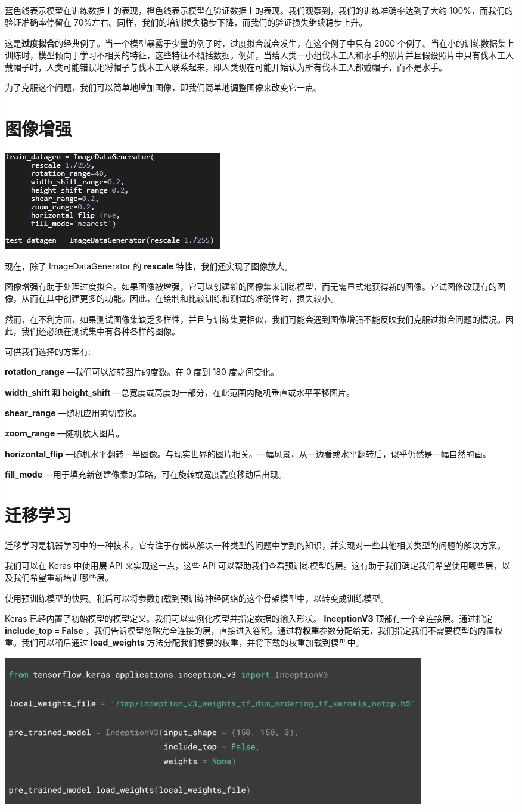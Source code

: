 蓝色线表示模型在训练数据上的表现，橙色线表示模型在验证数据上的表现。我们观察到，我们的训练准确率达到了大约 100%，而我们的验证准确率停留在 70%左右。同样，我们的培训损失稳步下降，而我们的验证损失继续稳步上升。

这是**过度拟合**的经典例子。当一个模型暴露于少量的例子时，过度拟合就会发生，在这个例子中只有 2000 个例子。当在小的训练数据集上训练时，模型倾向于学习不相关的特征，这些特征不概括数据。例如，当给人类一小组伐木工人和水手的照片并且假设照片中只有伐木工人戴帽子时，人类可能错误地将帽子与伐木工人联系起来，即人类现在可能开始认为所有伐木工人都戴帽子，而不是水手。

为了克服这个问题，我们可以简单地增加图像，即我们简单地调整图像来改变它一点。

# **图像增强**

![](img/8d4be40cdb175837bc2417ed4f979221.png)

现在，除了 ImageDataGenerator 的 **rescale** 特性，我们还实现了图像放大。

图像增强有助于处理过度拟合。如果图像被增强，它可以创建新的图像集来训练模型，而无需显式地获得新的图像。它试图修改现有的图像，从而在其中创建更多的功能。因此，在绘制和比较训练和测试的准确性时，损失较小。

然而，在不利方面，如果测试图像集缺乏多样性，并且与训练集更相似，我们可能会遇到图像增强不能反映我们克服过拟合问题的情况。因此，我们还必须在测试集中有各种各样的图像。

可供我们选择的方案有:

**rotation_range** —我们可以旋转图片的度数。在 0 度到 180 度之间变化。

**width_shift 和 height_shift** —总宽度或高度的一部分，在此范围内随机垂直或水平平移图片。

**shear_range** —随机应用剪切变换。

**zoom_range** —随机放大图片。

**horizontal_flip** —随机水平翻转一半图像。与现实世界的图片相关。一幅风景，从一边看或水平翻转后，似乎仍然是一幅自然的画。

**fill_mode** —用于填充新创建像素的策略，可在旋转或宽度高度移动后出现。

# **迁移学习**

迁移学习是机器学习中的一种技术，它专注于存储从解决一种类型的问题中学到的知识，并实现对一些其他相关类型的问题的解决方案。

我们可以在 Keras 中使用**层** API 来实现这一点，这些 API 可以帮助我们查看预训练模型的层。这有助于我们确定我们希望使用哪些层，以及我们希望重新培训哪些层。

使用预训练模型的快照。稍后可以将参数加载到预训练神经网络的这个骨架模型中，以转变成训练模型。

Keras 已经内置了初始模型的模型定义。我们可以实例化模型并指定数据的输入形状。 **InceptionV3** 顶部有一个全连接层。通过指定 **include_top = False** ，我们告诉模型忽略完全连接的层，直接进入卷积。通过将**权重**参数分配给**无**，我们指定我们不需要模型的内置权重。我们可以稍后通过 **load_weights** 方法分配我们想要的权重，并将下载的权重加载到模型中。

![](img/e2f84b58802900fb26c5a2b2bb6348b1.png)

